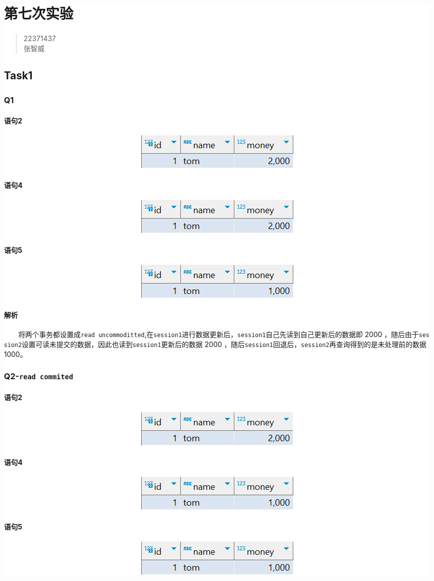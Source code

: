 # 第七次实验
> 22371437<br>张智威

## Task1
### Q1
#### 语句2
<div align=center><img src='image.png'></div>

#### 语句4
<div align=center><img src='image-1.png'></div>

#### 语句5
<div align=center><img src='image-2.png'></div>

#### 解析
&ensp; &ensp; &ensp;将两个事务都设置成`read uncommoditted`,在`session1`进行数据更新后，`session1`自己先读到自己更新后的数据即 2000 ，随后由于`session2`设置可读未提交的数据，因此也读到`session1`更新后的数据 2000 ，随后`session1`回退后，`session2`再查询得到的是未处理前的数据 1000。

### Q2-`read commited`
#### 语句2
<div align=center><img src='image-3.png'></div>

#### 语句4
<div align=center><img src='image-4.png'></div>

#### 语句5
<div align=center><img src='image-5.png'></div>
